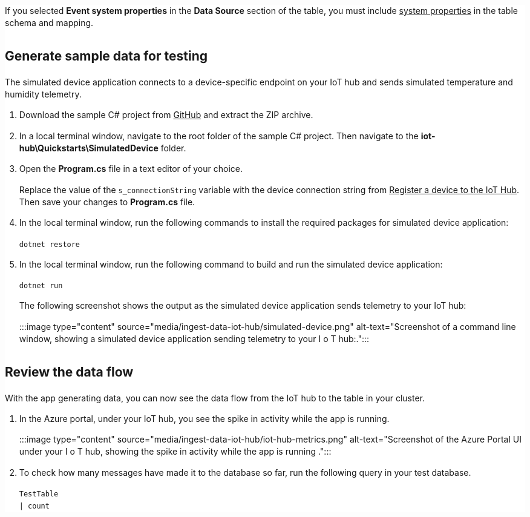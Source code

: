 If you selected **Event system properties** in the **Data Source** section of the table, you must include [system properties](ingest-data-iot-hub-overview.md#system-properties) in the table schema and mapping.

## Generate sample data for testing

The simulated device application connects to a device-specific endpoint on your IoT hub and sends simulated temperature and humidity telemetry.

1. Download the sample C# project from [GitHub](https://github.com/Azure-Samples/azure-iot-samples-csharp/archive/refs/heads/main.zip) and extract the ZIP archive.

1. In a local terminal window, navigate to the root folder of the sample C# project. Then navigate to the **iot-hub\Quickstarts\SimulatedDevice** folder.

1. Open the **Program.cs** file in a text editor of your choice.

    Replace the value of the `s_connectionString` variable with the device connection string from [Register a device to the IoT Hub](#register-a-device-to-the-iot-hub). Then save your changes to **Program.cs** file.

1. In the local terminal window, run the following commands to install the required packages for simulated device application:

    ```cmd/sh
    dotnet restore
    ```

1. In the local terminal window, run the following command to build and run the simulated device application:

    ```cmd/sh
    dotnet run
    ```

    The following screenshot shows the output as the simulated device application sends telemetry to your IoT hub:

    :::image type="content" source="media/ingest-data-iot-hub/simulated-device.png" alt-text="Screenshot of a command line window, showing a simulated device application sending telemetry to your I o T hub:.":::

## Review the data flow

With the app generating data, you can now see the data flow from the IoT hub to the table in your cluster.

1. In the Azure portal, under your IoT hub, you see the spike in activity while the app is running.

    :::image type="content" source="media/ingest-data-iot-hub/iot-hub-metrics.png" alt-text="Screenshot of the Azure Portal UI under your I o T hub, showing the spike in activity while the app is running .":::

1. To check how many messages have made it to the database so far, run the following query in your test database.

    ```Kusto
    TestTable
    | count
    ```
